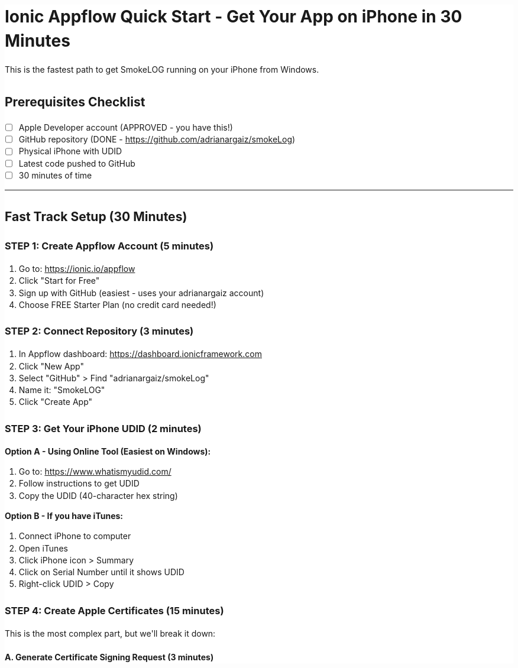 # Ionic Appflow Quick Start - Get Your App on iPhone in 30 Minutes

This is the fastest path to get SmokeLOG running on your iPhone from Windows.

## Prerequisites Checklist

- [ ] Apple Developer account (APPROVED - you have this!)
- [ ] GitHub repository (DONE - https://github.com/adrianargaiz/smokeLog)
- [ ] Physical iPhone with UDID
- [ ] Latest code pushed to GitHub
- [ ] 30 minutes of time

---

## Fast Track Setup (30 Minutes)

### STEP 1: Create Appflow Account (5 minutes)

1. Go to: https://ionic.io/appflow
2. Click "Start for Free"
3. Sign up with GitHub (easiest - uses your adrianargaiz account)
4. Choose FREE Starter Plan (no credit card needed!)

### STEP 2: Connect Repository (3 minutes)

1. In Appflow dashboard: https://dashboard.ionicframework.com
2. Click "New App"
3. Select "GitHub" > Find "adrianargaiz/smokeLog"
4. Name it: "SmokeLOG"
5. Click "Create App"

### STEP 3: Get Your iPhone UDID (2 minutes)

**Option A - Using Online Tool (Easiest on Windows):**
1. Go to: https://www.whatismyudid.com/
2. Follow instructions to get UDID
3. Copy the UDID (40-character hex string)

**Option B - If you have iTunes:**
1. Connect iPhone to computer
2. Open iTunes
3. Click iPhone icon > Summary
4. Click on Serial Number until it shows UDID
5. Right-click UDID > Copy

### STEP 4: Create Apple Certificates (15 minutes)

This is the most complex part, but we'll break it down:

#### A. Generate Certificate Signing Request (3 minutes)
